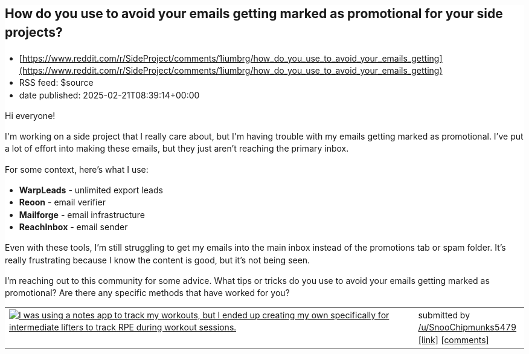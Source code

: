 <table> <tr><td> <a href="https://www.reddit.com/r/SideProject/comments/1iumdjl/i_was_using_a_notes_app_to_track_my_workouts_but/"> <img src="https://external-preview.redd.it/NHNuNmk3ODJnZ2tlMfBvPVLO38fbaWew9PYRkukEiWhcPK5LVQFwzeEjMtsp.png?width=640&amp;crop=smart&amp;auto=webp&amp;s=58fd92d7fecd225da6363b307341d2722c59c1f8" alt="I was using a notes app to track my workouts, but I ended up creating my own specifically for intermediate lifters to track RPE during workout sessions." title="I was using a notes app to track my workouts, but I ended up creating my own specifically for intermediate lifters to track RPE during workout sessions." /> </a> </td><td> &#32; submitted by &#32; <a href="https://www.reddit.com/user/SnooChipmunks5479"> /u/SnooChipmunks5479 </a> <br/> <span><a href="https://v.redd.it/mobkeye2ggke1">[link]</a></span> &#32; <span><a href="https://www.reddit.com/r/SideProject/comments/1iumdjl/i_was_using_a_notes_app_to_track_my_workouts_but/">[comments]</a></span> </td>

## How do you use to avoid your emails getting marked as promotional for your side projects?
 - [https://www.reddit.com/r/SideProject/comments/1iumbrg/how_do_you_use_to_avoid_your_emails_getting](https://www.reddit.com/r/SideProject/comments/1iumbrg/how_do_you_use_to_avoid_your_emails_getting)
 - RSS feed: $source
 - date published: 2025-02-21T08:39:14+00:00

<div class="md"><p>Hi everyone!</p> <p>I&#39;m working on a side project that I really care about, but I&#39;m having trouble with my emails getting marked as promotional. I’ve put a lot of effort into making these emails, but they just aren’t reaching the primary inbox.</p> <p>For some context, here’s what I use:</p> <ul> <li><strong>WarpLeads</strong> - unlimited export leads</li> <li><strong>Reoon</strong> - email verifier</li> <li><strong>Mailforge</strong> - email infrastructure</li> <li><strong>ReachInbox</strong> - email sender</li> </ul> <p>Even with these tools, I’m still struggling to get my emails into the main inbox instead of the promotions tab or spam folder. It’s really frustrating because I know the content is good, but it’s not being seen.</p> <p>I’m reaching out to this community for some advice. What tips or tricks do you use to avoid your emails getting marked as promotional? Are there any specific methods that have worked for you? </p> </div><!-- S

## I just launched a UI lib. that doesn't s*cks
 - [https://www.reddit.com/r/SideProject/comments/1iuljxo/i_just_launched_a_ui_lib_that_doesnt_scks](https://www.reddit.com/r/SideProject/comments/1iuljxo/i_just_launched_a_ui_lib_that_doesnt_scks)
 - RSS feed: $source
 - date published: 2025-02-21T07:44:04+00:00

<div class="md"><p>I was tired. So, I made a UI lib. that doesn&#39;t s*cks</p> <p>For months, i was tired of finding components that i needed. Yes, like every other dev out there, i looked shadcn, aceternity and many more but there was always a catch mostly you needed to pay to have the component you like!</p> <p>But not every has the bucks to pay for a month worth of subscription just for a component and it&#39;s not always gaurenteed that you will find the exact thing you imagine for your glorious webapp.</p> <p>So, i decided to take matter in my own hands and made a UI lib called <a href="https://uiblocks.xyz">UIblocks</a> (beta) and started creating components that were typesafe, animated and all.</p> <p>I am initially trying to make this as a side project and now the plan is to take component requests like what kind of things people actually want to use and yes it will be free don&#39;t worry about paywalls.</p> <p>Further more trying to add AI integrations (This

## I made a UI lib (in beta) for your AI website
 - [https://www.reddit.com/r/SideProject/comments/1iul821/i_made_a_ui_lib_in_beta_for_your_ai_website](https://www.reddit.com/r/SideProject/comments/1iul821/i_made_a_ui_lib_in_beta_for_your_ai_website)
 - RSS feed: $source
 - date published: 2025-02-21T07:20:17+00:00

<table> <tr><td> <a href="https://www.reddit.com/r/SideProject/comments/1iul821/i_made_a_ui_lib_in_beta_for_your_ai_website/"> <img src="https://external-preview.redd.it/dmNqdDNwYmMxZ2tlMVLuNSybmLtqYBqAUHsHKsHQIVkyk5mCJTql8SaVRD1g.png?width=640&amp;crop=smart&amp;auto=webp&amp;s=307207d55222c6a78c9e9a30b372f09b80235f20" alt="I made a UI lib (in beta) for your AI website" title="I made a UI lib (in beta) for your AI website" /> </a> </td><td> <div class="md"><p>For months, i was tired of finding components that i needed. Yes, like every other dev out there, i looked shadcn, aceternity and many more but there was always a catch mostly you needed to pay to have the component you like!</p> <p>But not every has the bucks to pay for a month worth of subscription just for a component and it&#39;s not always gaurenteed that you will find the exact thing you imagine for your glorious webapp.</p> <p>So, i decided to take matter in my own hands and made a UI lib called <a href="h

## We Build an AI-Powered Tool That Recognizes Your Impact at Work- and it is #2 on product hunt!
 - [https://www.reddit.com/r/SideProject/comments/1iul7xp/we_build_an_aipowered_tool_that_recognizes_your](https://www.reddit.com/r/SideProject/comments/1iul7xp/we_build_an_aipowered_tool_that_recognizes_your)
 - RSS feed: $source
 - date published: 2025-02-21T07:20:02+00:00
